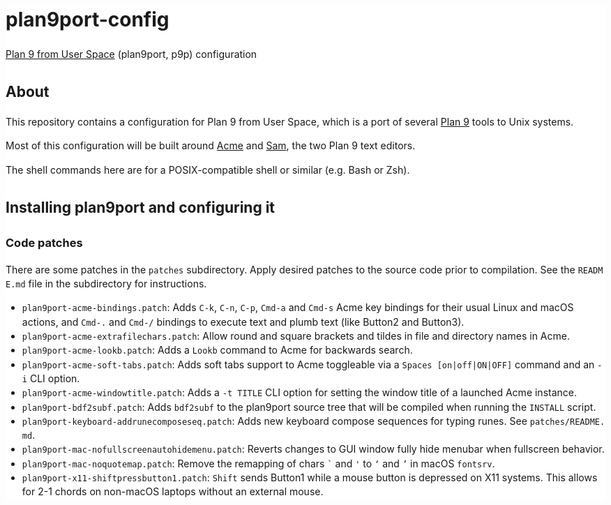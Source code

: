 # plan9port-config

[Plan 9 from User Space](https://9fans.github.io/plan9port/)
(plan9port, p9p) configuration

## About

This repository contains a configuration for Plan 9 from User Space,
which is a port of several [Plan 9](https://p9f.org/) tools to Unix
systems.

Most of this configuration will be built around
[Acme](http://acme.cat-v.org/) and [Sam](http://sam.cat-v.org/), the
two Plan 9 text editors.

The shell commands here are for a POSIX-compatible shell or similar
(e.g. Bash or Zsh).

## Installing plan9port and configuring it

### Code patches

There are some patches in the `patches` subdirectory. Apply desired
patches to the source code prior to compilation. See the `README.md`
file in the subdirectory for instructions.

- `plan9port-acme-bindings.patch`: Adds `C-k`, `C-n`, `C-p`, `Cmd-a`
  and `Cmd-s` Acme key bindings for their usual Linux and macOS
  actions, and `Cmd-.` and `Cmd-/` bindings to execute text and
  plumb text (like Button2 and Button3).
- `plan9port-acme-extrafilechars.patch`: Allow round and square
  brackets and tildes in file and directory names in Acme.
- `plan9port-acme-lookb.patch`: Adds a `Lookb` command to Acme for
  backwards search.
- `plan9port-acme-soft-tabs.patch`: Adds soft tabs support to Acme
  toggleable via a `Spaces [on|off|ON|OFF]` command and an `-i` CLI
  option.
- `plan9port-acme-windowtitle.patch`: Adds a `-t TITLE` CLI option
  for setting the window title of a launched Acme instance.
- `plan9port-bdf2subf.patch`: Adds `bdf2subf` to the plan9port source
  tree that will be compiled when running the `INSTALL` script.
- `plan9port-keyboard-addrunecomposeseq.patch`: Adds new keyboard
  compose sequences for typing runes. See `patches/README.md`.
- `plan9port-mac-nofullscreenautohidemenu.patch`: Reverts changes to
  GUI window fully hide menubar when fullscreen behavior.
- `plan9port-mac-noquotemap.patch`: Remove the remapping of chars
  `` ` `` and `'` to `‘` and `’` in macOS `fontsrv`.
- `plan9port-x11-shiftpressbutton1.patch`: `Shift` sends Button1 while
  a mouse button is depressed on X11 systems. This allows for 2-1
  chords on non-macOS laptops without an external mouse.
